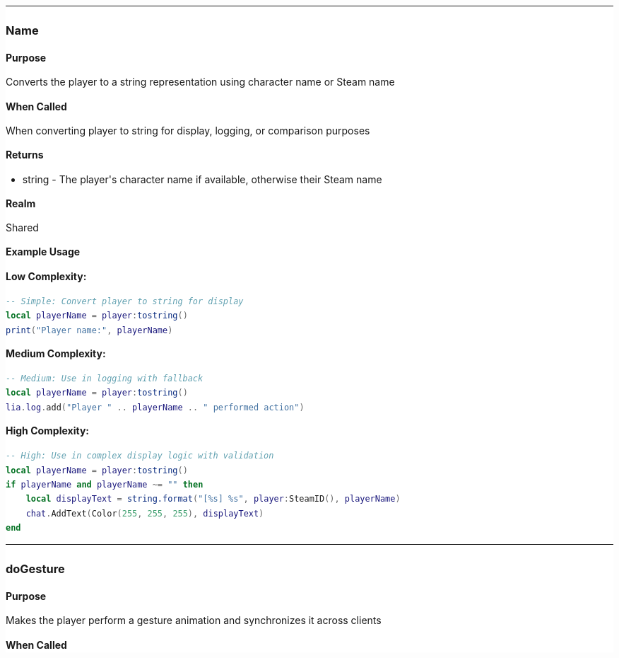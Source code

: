 
---

### Name

**Purpose**

Converts the player to a string representation using character name or Steam name

**When Called**

When converting player to string for display, logging, or comparison purposes

**Returns**

* string - The player's character name if available, otherwise their Steam name

**Realm**

Shared

**Example Usage**

**Low Complexity:**
```lua
-- Simple: Convert player to string for display
local playerName = player:tostring()
print("Player name:", playerName)

```

**Medium Complexity:**
```lua
-- Medium: Use in logging with fallback
local playerName = player:tostring()
lia.log.add("Player " .. playerName .. " performed action")

```

**High Complexity:**
```lua
-- High: Use in complex display logic with validation
local playerName = player:tostring()
if playerName and playerName ~= "" then
    local displayText = string.format("[%s] %s", player:SteamID(), playerName)
    chat.AddText(Color(255, 255, 255), displayText)
end

```

---

### doGesture

**Purpose**

Makes the player perform a gesture animation and synchronizes it across clients

**When Called**
